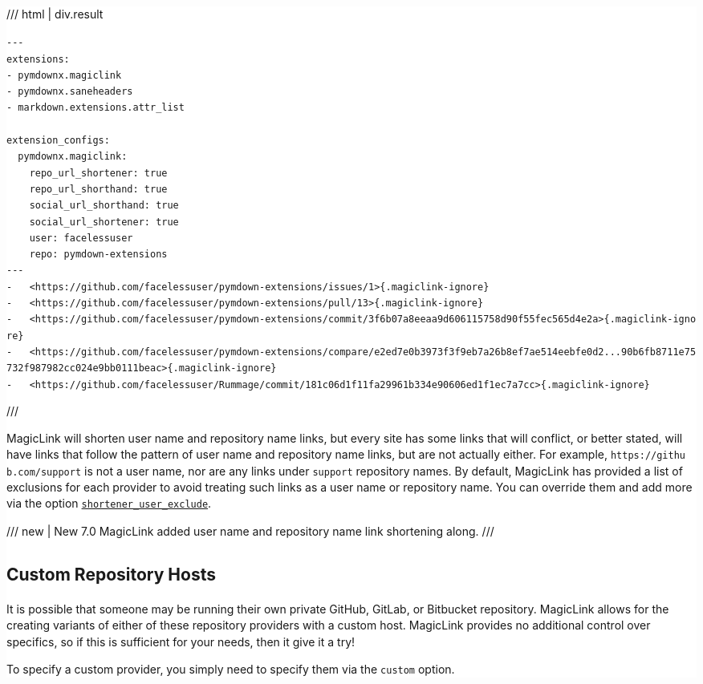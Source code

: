 /// html | div.result
```md-render
---
extensions:
- pymdownx.magiclink
- pymdownx.saneheaders
- markdown.extensions.attr_list

extension_configs:
  pymdownx.magiclink:
    repo_url_shortener: true
    repo_url_shorthand: true
    social_url_shorthand: true
    social_url_shortener: true
    user: facelessuser
    repo: pymdown-extensions
---
-   <https://github.com/facelessuser/pymdown-extensions/issues/1>{.magiclink-ignore}
-   <https://github.com/facelessuser/pymdown-extensions/pull/13>{.magiclink-ignore}
-   <https://github.com/facelessuser/pymdown-extensions/commit/3f6b07a8eeaa9d606115758d90f55fec565d4e2a>{.magiclink-ignore}
-   <https://github.com/facelessuser/pymdown-extensions/compare/e2ed7e0b3973f3f9eb7a26b8ef7ae514eebfe0d2...90b6fb8711e75732f987982cc024e9bb0111beac>{.magiclink-ignore}
-   <https://github.com/facelessuser/Rummage/commit/181c06d1f11fa29961b334e90606ed1f1ec7a7cc>{.magiclink-ignore}
```
///

MagicLink will shorten user name and repository name links, but every site has some links that will conflict, or better
stated, will have links that follow the pattern of user name and repository name links, but are not actually either.
For example, `https://github.com/support` is not a user name, nor are any links under `support` repository names. By
default, MagicLink has provided a list of exclusions for each provider to avoid treating such links as a user name or
repository name. You can override them and add more via the option [`shortener_user_exclude`](#user-excludes).

/// new | New 7.0
MagicLink added user name and repository name link shortening along.
///

## Custom Repository Hosts

It is possible that someone may be running their own private GitHub, GitLab, or Bitbucket repository. MagicLink allows
for the creating variants of either of these repository providers with a custom host. MagicLink provides no additional
control over specifics, so if this is sufficient for your needs, then it give it a try!

To specify a custom provider, you simply need to specify them via the `custom` option.
